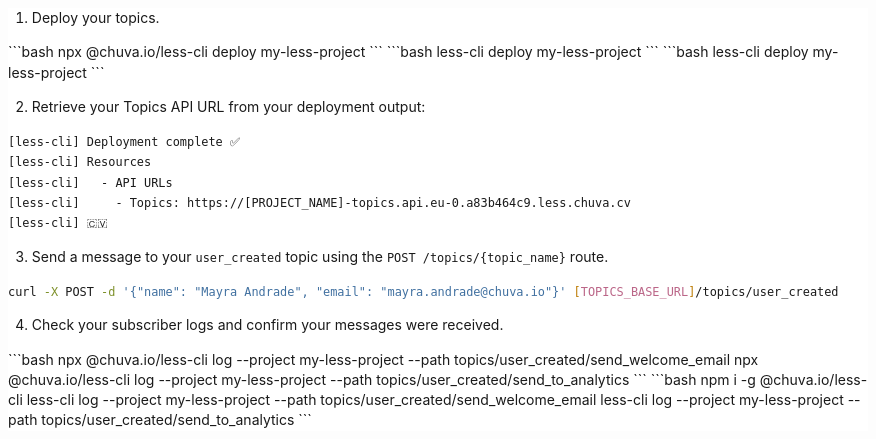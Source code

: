 1. Deploy your topics.
<Tabs groupId="package-manager" queryString="package-manager">

  <TabItem value="npx" label="npx">
    ```bash
    npx @chuva.io/less-cli deploy my-less-project
    ```
  </TabItem>

  <TabItem value="npm" label="npm">
    ```bash
    less-cli deploy my-less-project
    ```
  </TabItem>

  <TabItem value="yarn" label="yarn">
    ```bash
    less-cli deploy my-less-project
    ```
  </TabItem>

</Tabs>

2. Retrieve your Topics API URL from your deployment output:
```
[less-cli] Deployment complete ✅
[less-cli] Resources
[less-cli]   - API URLs
[less-cli]     - Topics: https://[PROJECT_NAME]-topics.api.eu-0.a83b464c9.less.chuva.cv
[less-cli] 🇨🇻
```

3. Send a message to your `user_created` topic using the `POST /topics/{topic_name}` route.
```bash
curl -X POST -d '{"name": "Mayra Andrade", "email": "mayra.andrade@chuva.io"}' [TOPICS_BASE_URL]/topics/user_created
```

4. Check your subscriber logs and confirm your messages were received.
<Tabs groupId="package-manager" queryString="package-manager">

  <TabItem value="npx" label="npx">
    ```bash
    npx @chuva.io/less-cli log --project my-less-project --path topics/user_created/send_welcome_email
    npx @chuva.io/less-cli log --project my-less-project --path topics/user_created/send_to_analytics
    ```
  </TabItem>

  <TabItem value="npm" label="npm">
    ```bash
    npm i -g @chuva.io/less-cli
    less-cli log --project my-less-project --path topics/user_created/send_welcome_email
    less-cli log --project my-less-project --path topics/user_created/send_to_analytics
    ```
  </TabItem>
